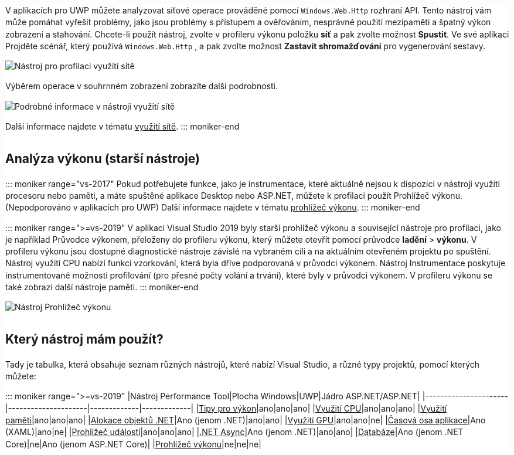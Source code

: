 V aplikacích pro UWP můžete analyzovat síťové operace prováděné pomocí `Windows.Web.Http` rozhraní API. Tento nástroj vám může pomáhat vyřešit problémy, jako jsou problémy s přístupem a ověřováním, nesprávné použití mezipaměti a špatný výkon zobrazení a stahování. Chcete-li použít nástroj, zvolte v profileru výkonu položku **síť** a pak zvolte možnost **Spustit**. Ve své aplikaci Projděte scénář, který používá `Windows.Web.Http` , a pak zvolte možnost **Zastavit shromažďování** pro vygenerování sestavy.

![Nástroj pro profilaci využití sítě](../profiling/media/prof-tour-network-usage.png "Využití sítě diag")

Výběrem operace v souhrnném zobrazení zobrazíte další podrobnosti.

![Podrobné informace v nástroji využití sítě](../profiling/media/prof-tour-network-usage-details.png "Podrobnosti použití diagnostiky sítě")

Další informace najdete v tématu [využití sítě](../profiling/network-usage.md).
::: moniker-end

## <a name="analyze-performance-legacy-tools"></a>Analýza výkonu (starší nástroje)

::: moniker range="vs-2017"
Pokud potřebujete funkce, jako je instrumentace, které aktuálně nejsou k dispozici v nástroji využití procesoru nebo paměti, a máte spuštěné aplikace Desktop nebo ASP.NET, můžete k profilaci použít Prohlížeč výkonu. (Nepodporováno v aplikacích pro UWP) Další informace najdete v tématu [prohlížeč výkonu](../profiling/performance-explorer.md).
::: moniker-end

::: moniker range=">=vs-2019"
V aplikaci Visual Studio 2019 byly starší prohlížeč výkonu a související nástroje pro profilaci, jako je například Průvodce výkonem, přeloženy do profileru výkonu, který můžete otevřít pomocí průvodce **ladění**  >  **výkonu**. V profileru výkonu jsou dostupné diagnostické nástroje závislé na vybraném cíli a na aktuálním otevřeném projektu po spuštění. Nástroj využití CPU nabízí funkci vzorkování, která byla dříve podporovaná v průvodci výkonem. Nástroj Instrumentace poskytuje instrumentované možnosti profilování (pro přesné počty volání a trvání), které byly v průvodci výkonem. V profileru výkonu se také zobrazí další nástroje paměti.
::: moniker-end

![Nástroj Prohlížeč výkonu](../profiling/media/prof-tour-performance-explorer.png "Prohlížeč výkonu")

## <a name="which-tool-should-i-use"></a>Který nástroj mám použít?

Tady je tabulka, která obsahuje seznam různých nástrojů, které nabízí Visual Studio, a různé typy projektů, pomocí kterých můžete:

::: moniker range=">=vs-2019"
|Nástroj Performance Tool|Plocha Windows|UWP|Jádro ASP.NET/ASP.NET|
|----------------------|---------------------|-------------|-------------|
|[Tipy pro výkon](../profiling/perftips.md)|ano|ano|ano|
|[Využití CPU](../profiling/beginners-guide-to-performance-profiling.md)|ano|ano|ano|
|[Využití paměti](../profiling/memory-usage.md)|ano|ano|ano|
|[Alokace objektů .NET](../profiling/dotnet-alloc-tool.md)|Ano (jenom .NET)|ano|ano|
|[Využití GPU](./gpu-usage.md)|ano|ano|ne|
|[Časová osa aplikace](../profiling/application-timeline.md)|Ano (XAML)|ano|ne|
|[Prohlížeč událostí](../profiling/events-viewer.md)|ano|ano|ano|
|[.NET Async](../profiling/analyze-async.md)|Ano (jenom .NET)|ano|ano|
|[Databáze](../profiling/analyze-database.md)|Ano (jenom .NET Core)|ne|Ano (jenom ASP.NET Core)|
|[Prohlížeč výkonu](#analyze-performance-legacy-tools)|ne|ne|ne|